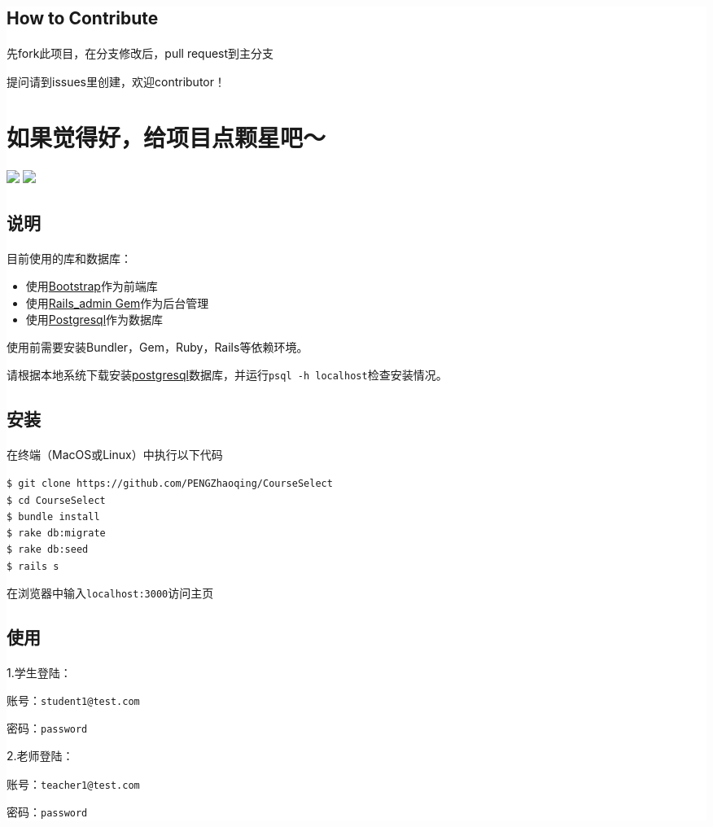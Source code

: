 ## How to Contribute

先fork此项目，在分支修改后，pull request到主分支

提问请到issues里创建，欢迎contributor！

如果觉得好，给项目点颗星吧～
=======

<img src="/lib/screenshot3.png" width="700">   

<img src="/lib/screenshot4.png" width="700">

## 说明

目前使用的库和数据库：

* 使用[Bootstrap](http://getbootstrap.com/)作为前端库
* 使用[Rails_admin Gem](https://github.com/sferik/rails_admin)作为后台管理
* 使用[Postgresql](http://postgresapp.com/)作为数据库

使用前需要安装Bundler，Gem，Ruby，Rails等依赖环境。

请根据本地系统下载安装[postgresql](https://devcenter.heroku.com/articles/heroku-postgresql#local-setup)数据库，并运行`psql -h localhost`检查安装情况。


## 安装

在终端（MacOS或Linux）中执行以下代码

```
$ git clone https://github.com/PENGZhaoqing/CourseSelect
$ cd CourseSelect
$ bundle install
$ rake db:migrate
$ rake db:seed
$ rails s 
```

在浏览器中输入`localhost:3000`访问主页

## 使用

1.学生登陆：

账号：`student1@test.com`

密码：`password`

2.老师登陆：

账号：`teacher1@test.com`

密码：`password`
